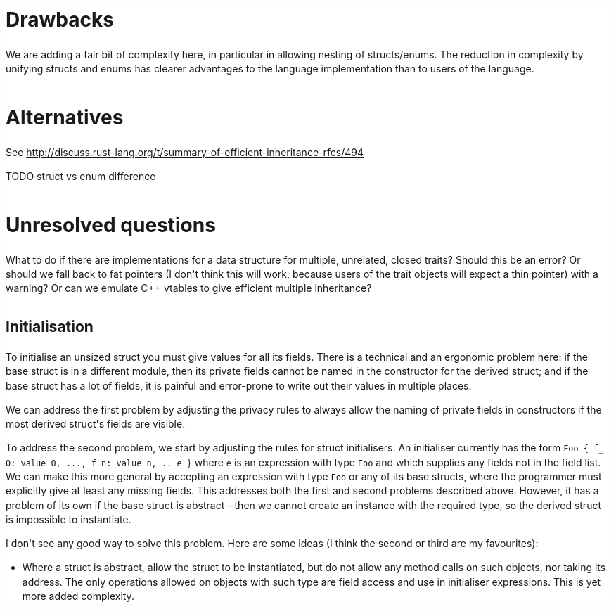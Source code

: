 
# Drawbacks

We are adding a fair bit of complexity here, in particular in allowing nesting
of structs/enums. The reduction in complexity by unifying structs and enums has
clearer advantages to the language implementation than to users of the language.


# Alternatives

See http://discuss.rust-lang.org/t/summary-of-efficient-inheritance-rfcs/494

TODO struct vs enum difference

# Unresolved questions

What to do if there are implementations for a data structure for multiple,
unrelated, closed traits? Should this be an error? Or should we fall back to fat
pointers (I don't think this will work, because users of the trait objects will
expect a thin pointer) with a warning? Or can we emulate C++ vtables to give
efficient multiple inheritance?


## Initialisation

To initialise an unsized struct you must give values for all its fields. There
is a technical and an ergonomic problem here: if the base struct is in a
different module, then its private fields cannot be named in the constructor for
the derived struct; and if the base struct has a lot of fields, it is painful
and error-prone to write out their values in multiple places.

We can address the first problem by adjusting the privacy rules to always allow
the naming of private fields in constructors if the most derived struct's fields
are visible.

To address the second problem, we start by adjusting the rules for struct
initialisers. An initialiser currently has the form
`Foo { f_0: value_0, ..., f_n: value_n, .. e }` where `e` is an expression with
type `Foo` and which supplies any fields not in the field list. We can make this
more general by accepting an expression with type `Foo` or any of its base
structs, where the programmer must explicitly give at least any missing fields.
This addresses both the first and second problems described above. However, it
has a problem of its own if the base struct is abstract - then we cannot
create an instance with the required type, so the derived struct is impossible
to instantiate.

I don't see any good way to solve this problem. Here are some ideas (I think the
second or third are my favourites):

* Where a struct is abstract, allow the struct to be instantiated, but do not
  allow any method calls on such objects, nor taking its address. The only
  operations allowed on objects with such type are field access and use in
  initialiser expressions. This is yet more added complexity.
